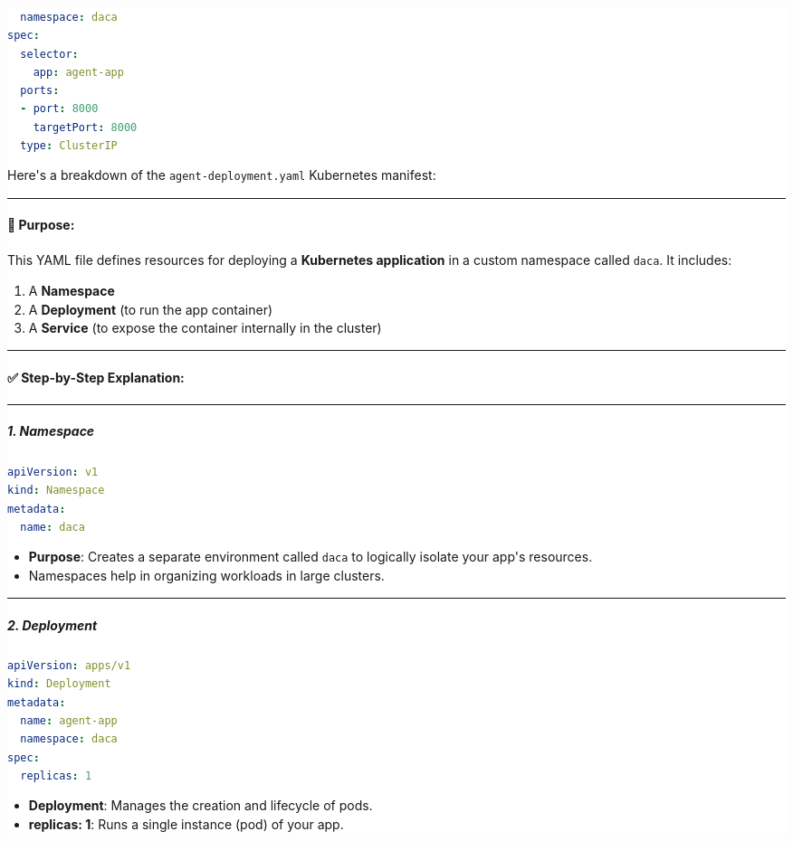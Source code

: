 ```yaml
  namespace: daca
spec:
  selector:
    app: agent-app
  ports:
  - port: 8000
    targetPort: 8000
  type: ClusterIP
```

Here's a breakdown of the `agent-deployment.yaml` Kubernetes manifest:

---

#### 🔧 **Purpose**:
This YAML file defines resources for deploying a **Kubernetes application** in a custom namespace called `daca`. It includes:
1. A **Namespace**
2. A **Deployment** (to run the app container)
3. A **Service** (to expose the container internally in the cluster)

---

#### ✅ Step-by-Step Explanation:

---

##### 1. **Namespace**

```yaml
apiVersion: v1
kind: Namespace
metadata:
  name: daca
```

- **Purpose**: Creates a separate environment called `daca` to logically isolate your app's resources.
- Namespaces help in organizing workloads in large clusters.

---

##### 2. **Deployment**

```yaml
apiVersion: apps/v1
kind: Deployment
metadata:
  name: agent-app
  namespace: daca
spec:
  replicas: 1
```

- **Deployment**: Manages the creation and lifecycle of pods.
- **replicas: 1**: Runs a single instance (pod) of your app.
